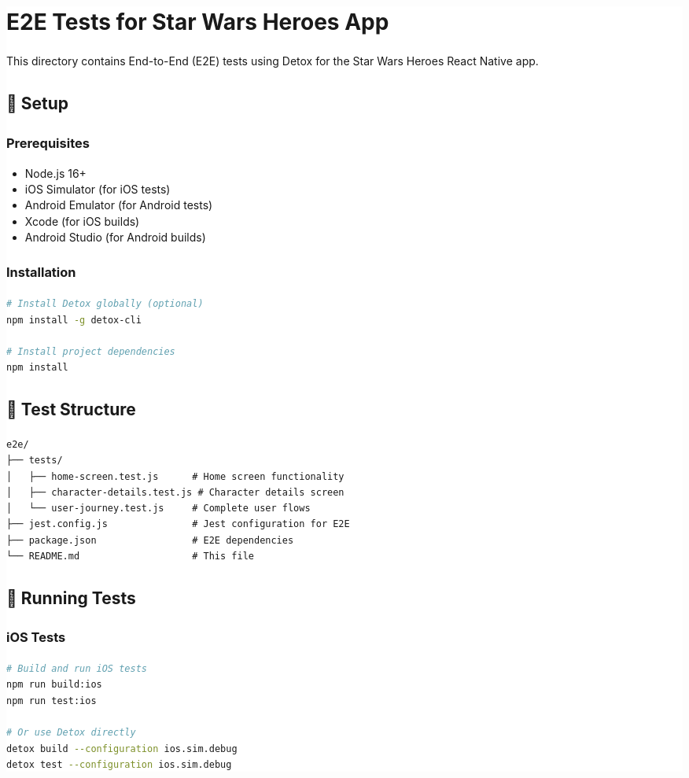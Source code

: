 # E2E Tests for Star Wars Heroes App

This directory contains End-to-End (E2E) tests using Detox for the Star Wars Heroes React Native app.

## 🚀 Setup

### Prerequisites
- Node.js 16+
- iOS Simulator (for iOS tests)
- Android Emulator (for Android tests)
- Xcode (for iOS builds)
- Android Studio (for Android builds)

### Installation
```bash
# Install Detox globally (optional)
npm install -g detox-cli

# Install project dependencies
npm install
```

## 📁 Test Structure

```
e2e/
├── tests/
│   ├── home-screen.test.js      # Home screen functionality
│   ├── character-details.test.js # Character details screen
│   └── user-journey.test.js     # Complete user flows
├── jest.config.js               # Jest configuration for E2E
├── package.json                 # E2E dependencies
└── README.md                    # This file
```

## 🧪 Running Tests

### iOS Tests
```bash
# Build and run iOS tests
npm run build:ios
npm run test:ios

# Or use Detox directly
detox build --configuration ios.sim.debug
detox test --configuration ios.sim.debug
```
